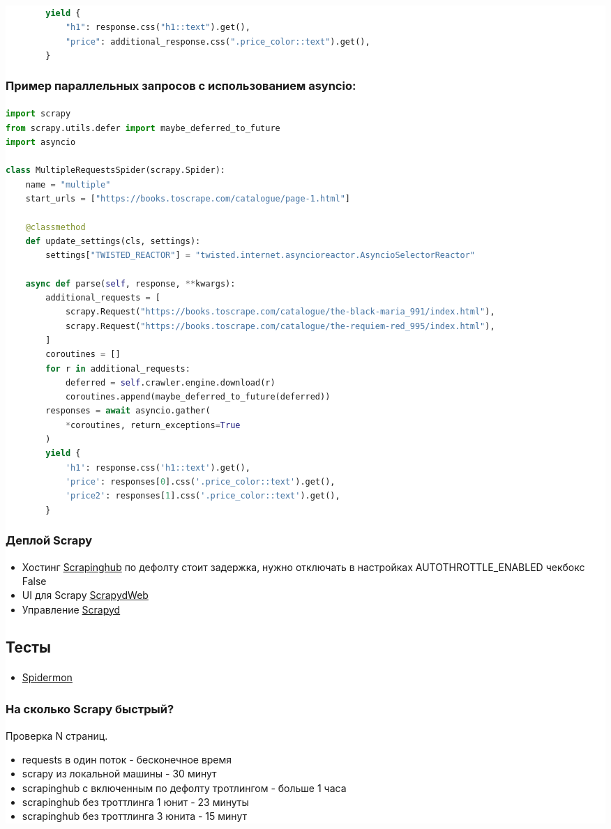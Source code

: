 ```Python
        yield {
            "h1": response.css("h1::text").get(),
            "price": additional_response.css(".price_color::text").get(),
        }
```

### Пример параллельных запросов с использованием asyncio:
```Python
import scrapy
from scrapy.utils.defer import maybe_deferred_to_future
import asyncio

class MultipleRequestsSpider(scrapy.Spider):
    name = "multiple"
    start_urls = ["https://books.toscrape.com/catalogue/page-1.html"]

    @classmethod
    def update_settings(cls, settings):
        settings["TWISTED_REACTOR"] = "twisted.internet.asyncioreactor.AsyncioSelectorReactor"

    async def parse(self, response, **kwargs):
        additional_requests = [
            scrapy.Request("https://books.toscrape.com/catalogue/the-black-maria_991/index.html"),
            scrapy.Request("https://books.toscrape.com/catalogue/the-requiem-red_995/index.html"),
        ]
        coroutines = []
        for r in additional_requests:
            deferred = self.crawler.engine.download(r)
            coroutines.append(maybe_deferred_to_future(deferred))
        responses = await asyncio.gather(
            *coroutines, return_exceptions=True
        )
        yield {
            'h1': response.css('h1::text').get(),
            'price': responses[0].css('.price_color::text').get(),
            'price2': responses[1].css('.price_color::text').get(),
        }
```

### Деплой Scrapy ###
* Хостинг [Scrapinghub](https://scrapinghub.com/) по дефолту стоит задержка, нужно отключать в настройках AUTOTHROTTLE_ENABLED чекбокс False
* UI для Scrapy [ScrapydWeb](https://github.com/my8100/scrapydweb) 
* Управление [Scrapyd](https://github.com/scrapy/scrapyd)

## Тесты ###
* [Spidermon](https://github.com/scrapinghub/spidermon)

### На сколько Scrapy быстрый? ###
Проверка N страниц.
* requests в один поток - бесконечное время
* scrapy из локальной машины - 30 минут
* scrapinghub с включенным по дефолту тротлингом - больше 1 часа
* scrapinghub без троттлинга 1 юнит - 23 минуты
* scrapinghub без троттлинга 3 юнита - 15 минут
